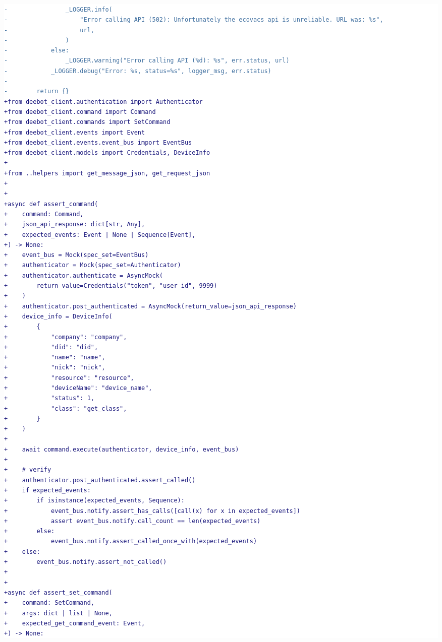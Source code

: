 ```diff
-                _LOGGER.info(
-                    "Error calling API (502): Unfortunately the ecovacs api is unreliable. URL was: %s",
-                    url,
-                )
-            else:
-                _LOGGER.warning("Error calling API (%d): %s", err.status, url)
-            _LOGGER.debug("Error: %s, status=%s", logger_msg, err.status)
-
-        return {}
+from deebot_client.authentication import Authenticator
+from deebot_client.command import Command
+from deebot_client.commands import SetCommand
+from deebot_client.events import Event
+from deebot_client.events.event_bus import EventBus
+from deebot_client.models import Credentials, DeviceInfo
+
+from ..helpers import get_message_json, get_request_json
+
+
+async def assert_command(
+    command: Command,
+    json_api_response: dict[str, Any],
+    expected_events: Event | None | Sequence[Event],
+) -> None:
+    event_bus = Mock(spec_set=EventBus)
+    authenticator = Mock(spec_set=Authenticator)
+    authenticator.authenticate = AsyncMock(
+        return_value=Credentials("token", "user_id", 9999)
+    )
+    authenticator.post_authenticated = AsyncMock(return_value=json_api_response)
+    device_info = DeviceInfo(
+        {
+            "company": "company",
+            "did": "did",
+            "name": "name",
+            "nick": "nick",
+            "resource": "resource",
+            "deviceName": "device_name",
+            "status": 1,
+            "class": "get_class",
+        }
+    )
+
+    await command.execute(authenticator, device_info, event_bus)
+
+    # verify
+    authenticator.post_authenticated.assert_called()
+    if expected_events:
+        if isinstance(expected_events, Sequence):
+            event_bus.notify.assert_has_calls([call(x) for x in expected_events])
+            assert event_bus.notify.call_count == len(expected_events)
+        else:
+            event_bus.notify.assert_called_once_with(expected_events)
+    else:
+        event_bus.notify.assert_not_called()
+
+
+async def assert_set_command(
+    command: SetCommand,
+    args: dict | list | None,
+    expected_get_command_event: Event,
+) -> None:
```